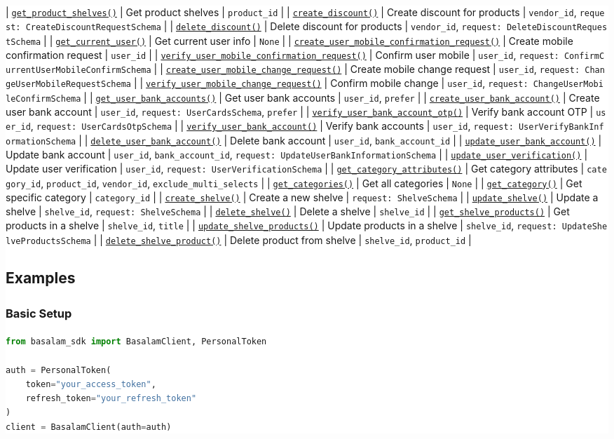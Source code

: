 | [`get_product_shelves()`](#get-product-shelves)                                                       | Get product shelves                            | `product_id`                                                               |
| [`create_discount()`](#create-discount)                                                               | Create discount for products                   | `vendor_id`, `request: CreateDiscountRequestSchema`                        |
| [`delete_discount()`](#delete-discount)                                                               | Delete discount for products                   | `vendor_id`, `request: DeleteDiscountRequestSchema`                        |
| [`get_current_user()`](#get-current-user)                                                             | Get current user info                          | `None`                                                                     |
| [`create_user_mobile_confirmation_request()`](#create-user-mobile-confirmation-request)               | Create mobile confirmation request             | `user_id`                                                                  |
| [`verify_user_mobile_confirmation_request()`](#verify-user-mobile-confirmation-request)               | Confirm user mobile                            | `user_id`, `request: ConfirmCurrentUserMobileConfirmSchema`                |
| [`create_user_mobile_change_request()`](#create-user-mobile-change-request)                           | Create mobile change request                   | `user_id`, `request: ChangeUserMobileRequestSchema`                        |
| [`verify_user_mobile_change_request()`](#verify-user-mobile-change-request)                           | Confirm mobile change                          | `user_id`, `request: ChangeUserMobileConfirmSchema`                        |
| [`get_user_bank_accounts()`](#get-user-bank-accounts)                                                 | Get user bank accounts                         | `user_id`, `prefer`                                                        |
| [`create_user_bank_account()`](#create-user-bank-account)                                             | Create user bank account                       | `user_id`, `request: UserCardsSchema`, `prefer`                            |
| [`verify_user_bank_account_otp()`](#verify-user-bank-account-otp)                                     | Verify bank account OTP                        | `user_id`, `request: UserCardsOtpSchema`                                   |
| [`verify_user_bank_account()`](#verify-user-bank-account)                                             | Verify bank accounts                           | `user_id`, `request: UserVerifyBankInformationSchema`                      |
| [`delete_user_bank_account()`](#delete-user-bank-account)                                             | Delete bank account                            | `user_id`, `bank_account_id`                                               |
| [`update_user_bank_account()`](#update-user-bank-account)                                             | Update bank account                            | `user_id`, `bank_account_id`, `request: UpdateUserBankInformationSchema`   |
| [`update_user_verification()`](#update-user-verification)                                             | Update user verification                       | `user_id`, `request: UserVerificationSchema`                               |
| [`get_category_attributes()`](#get-category-attributes)                                               | Get category attributes                        | `category_id`, `product_id`, `vendor_id`, `exclude_multi_selects`          |
| [`get_categories()`](#get-categories)                                                                 | Get all categories                             | `None`                                                                     |
| [`get_category()`](#get-category)                                                                     | Get specific category                          | `category_id`                                                              |
| [`create_shelve()`](#create-shelve)                                                                   | Create a new shelve                            | `request: ShelveSchema`                                                    |
| [`update_shelve()`](#update-shelve)                                                                   | Update a shelve                                | `shelve_id`, `request: ShelveSchema`                                       |
| [`delete_shelve()`](#delete-shelve)                                                                   | Delete a shelve                                | `shelve_id`                                                                |
| [`get_shelve_products()`](#get-shelve-products)                                                       | Get products in a shelve                       | `shelve_id`, `title`                                                       |
| [`update_shelve_products()`](#update-shelve-products)                                                 | Update products in a shelve                    | `shelve_id`, `request: UpdateShelveProductsSchema`                         |
| [`delete_shelve_product()`](#delete-shelve-product)                                                   | Delete product from shelve                     | `shelve_id`, `product_id`                                                  |

## Examples

### Basic Setup

```python
from basalam_sdk import BasalamClient, PersonalToken

auth = PersonalToken(
    token="your_access_token",
    refresh_token="your_refresh_token"
)
client = BasalamClient(auth=auth)
```
